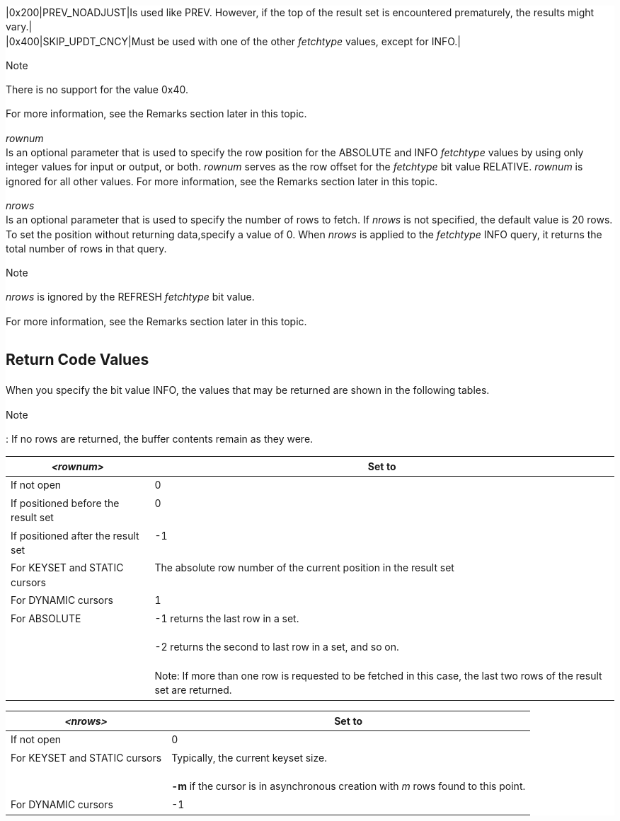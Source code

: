 |0x200|PREV_NOADJUST|Is used like PREV. However, if the top of the result set is encountered prematurely, the results might vary.|  
|0x400|SKIP_UPDT_CNCY|Must be used with one of the other *fetchtype* values, except for INFO.|  
  
> [!NOTE]  
>  There is no support for the value 0x40.  
  
 For more information, see the Remarks section later in this topic.  
  
 *rownum*  
 Is an optional parameter that is used to specify the row position for the ABSOLUTE and INFO *fetchtype* values by using only integer values for input or output, or both. *rownum* serves as the row offset for the *fetchtype* bit value RELATIVE. *rownum* is ignored for all other values. For more information, see the Remarks section later in this topic.  
  
 *nrows*  
 Is an optional parameter that is used to specify the number of rows to fetch. If *nrows* is not specified, the default value is 20 rows. To set the position without returning data,specify a value of 0. When *nrows* is applied to the *fetchtype* INFO query, it returns the total number of rows in that query.  
  
> [!NOTE]  
>  *nrows* is ignored by the REFRESH *fetchtype* bit value.  
>   
>  For more information, see the Remarks section later in this topic.  
  
## Return Code Values  
 When you specify the bit value INFO, the values that may be returned are shown in the following tables.  
  
> [!NOTE]  
>  :   If no rows are returned, the buffer contents remain as they were.  
  
|*\<rownum>*|Set to|  
|------------------|------------|  
|If not open|0|  
|If positioned before the result set|0|  
|If positioned after the result set|-1|  
|For KEYSET and STATIC cursors|The absolute row number of the current position in the result set|  
|For DYNAMIC cursors|1|  
|For ABSOLUTE|-1 returns the last row in a set.<br /><br /> -2 returns the second to last row in a set, and so on.<br /><br /> Note: If more than one row is requested to be fetched in this case, the last two rows of the result set are returned.|  
  
|*\<nrows>*|Set to|  
|-----------------|------------|  
|If not open|0|  
|For KEYSET and STATIC cursors|Typically, the current keyset size.<br /><br /> **-m** if the cursor is in asynchronous creation with *m* rows found to this point.|  
|For DYNAMIC cursors|-1|  
  